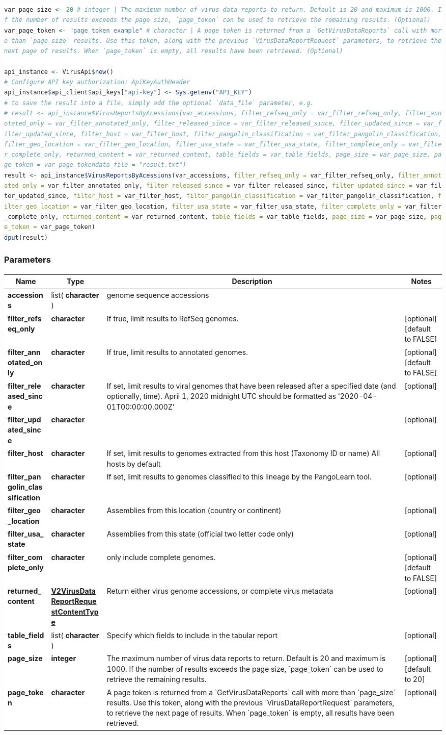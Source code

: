 ```R
var_page_size <- 20 # integer | The maximum number of virus data reports to return. Default is 20 and maximum is 1000. If the number of results exceeds the page size, `page_token` can be used to retrieve the remaining results. (Optional)
var_page_token <- "page_token_example" # character | A page token is returned from a `GetVirusDataReports` call with more than `page_size` results. Use this token, along with the previous `VirusDataReportRequest` parameters, to retrieve the next page of results. When `page_token` is empty, all results have been retrieved. (Optional)

api_instance <- VirusApi$new()
# Configure API key authorization: ApiKeyAuthHeader
api_instance$api_client$api_keys["api-key"] <- Sys.getenv("API_KEY")
# to save the result into a file, simply add the optional `data_file` parameter, e.g.
# result <- api_instance$VirusReportsByAcessions(var_accessions, filter_refseq_only = var_filter_refseq_only, filter_annotated_only = var_filter_annotated_only, filter_released_since = var_filter_released_since, filter_updated_since = var_filter_updated_since, filter_host = var_filter_host, filter_pangolin_classification = var_filter_pangolin_classification, filter_geo_location = var_filter_geo_location, filter_usa_state = var_filter_usa_state, filter_complete_only = var_filter_complete_only, returned_content = var_returned_content, table_fields = var_table_fields, page_size = var_page_size, page_token = var_page_tokendata_file = "result.txt")
result <- api_instance$VirusReportsByAcessions(var_accessions, filter_refseq_only = var_filter_refseq_only, filter_annotated_only = var_filter_annotated_only, filter_released_since = var_filter_released_since, filter_updated_since = var_filter_updated_since, filter_host = var_filter_host, filter_pangolin_classification = var_filter_pangolin_classification, filter_geo_location = var_filter_geo_location, filter_usa_state = var_filter_usa_state, filter_complete_only = var_filter_complete_only, returned_content = var_returned_content, table_fields = var_table_fields, page_size = var_page_size, page_token = var_page_token)
dput(result)
```

### Parameters

Name | Type | Description  | Notes
------------- | ------------- | ------------- | -------------
 **accessions** | list( **character** )| genome sequence accessions | 
 **filter_refseq_only** | **character**| If true, limit results to RefSeq genomes. | [optional] [default to FALSE]
 **filter_annotated_only** | **character**| If true, limit results to annotated genomes. | [optional] [default to FALSE]
 **filter_released_since** | **character**| If set, limit results to viral genomes that have been released after a specified date (and optionally, time). April 1, 2020 midnight UTC should be formatted as &#39;2020-04-01T00:00:00.000Z&#39; | [optional] 
 **filter_updated_since** | **character**|  | [optional] 
 **filter_host** | **character**| If set, limit results to genomes extracted from this host (Taxonomy ID or name) All hosts by default | [optional] 
 **filter_pangolin_classification** | **character**| If set, limit results to genomes classified to this lineage by the PangoLearn tool. | [optional] 
 **filter_geo_location** | **character**| Assemblies from this location (country or continent) | [optional] 
 **filter_usa_state** | **character**| Assemblies from this state (official two letter code only) | [optional] 
 **filter_complete_only** | **character**| only include complete genomes. | [optional] [default to FALSE]
 **returned_content** | [**V2VirusDataReportRequestContentType**](.md)| Return either virus genome accessions, or complete virus metadata | [optional] 
 **table_fields** | list( **character** )| Specify which fields to include in the tabular report | [optional] 
 **page_size** | **integer**| The maximum number of virus data reports to return. Default is 20 and maximum is 1000. If the number of results exceeds the page size, &#x60;page_token&#x60; can be used to retrieve the remaining results. | [optional] [default to 20]
 **page_token** | **character**| A page token is returned from a &#x60;GetVirusDataReports&#x60; call with more than &#x60;page_size&#x60; results. Use this token, along with the previous &#x60;VirusDataReportRequest&#x60; parameters, to retrieve the next page of results. When &#x60;page_token&#x60; is empty, all results have been retrieved. | [optional] 
